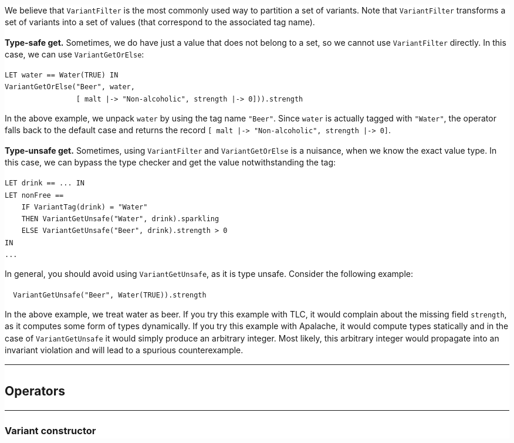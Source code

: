 We believe that `VariantFilter` is the most commonly used way to partition a
set of variants. Note that `VariantFilter` transforms a set of variants into a
set of values (that correspond to the associated tag name).

**Type-safe get.** Sometimes, we do have just a value that does not belong to a
set, so we cannot use `VariantFilter` directly. In this case, we can use
`VariantGetOrElse`:

```tla
LET water == Water(TRUE) IN
VariantGetOrElse("Beer", water,
                 [ malt |-> "Non-alcoholic", strength |-> 0])).strength
```

In the above example, we unpack `water` by using the tag name `"Beer"`.  Since
`water` is actually tagged with `"Water"`, the operator falls back to the
default case and returns the record `[ malt |-> "Non-alcoholic", strength |->
0]`.

**Type-unsafe get.** Sometimes, using `VariantFilter` and `VariantGetOrElse`
is a nuisance, when we know the exact value type. In this case, we can bypass
the type checker and get the value notwithstanding the tag:

```tla
LET drink == ... IN
LET nonFree ==
    IF VariantTag(drink) = "Water"
    THEN VariantGetUnsafe("Water", drink).sparkling
    ELSE VariantGetUnsafe("Beer", drink).strength > 0
IN
...
```

In general, you should avoid using `VariantGetUnsafe`, as it is type unsafe.
Consider the following example:

```tla
  VariantGetUnsafe("Beer", Water(TRUE)).strength
```

In the above example, we treat water as beer. If you try this example with TLC,
it would complain about the missing field `strength`, as it computes some form
of types dynamically. If you try this example with Apalache, it would compute
types statically and in the case of `VariantGetUnsafe` it would simply produce
an arbitrary integer. Most likely, this arbitrary integer would propagate into
an invariant violation and will lead to a spurious counterexample.

----------------------------------------------------------------------------

## Operators

----------------------------------------------------------------------------

<a name="variantCtor"></a>
### Variant constructor


[Variants]: https://en.wikipedia.org/wiki/Tagged_union
[Tagged unions in Paxos]: https://github.com/tlaplus/Examples/blob/779852ba9951621f062fc4074b8e81fd12db21dc/specifications/Paxos/Paxos.tla#L85-L106
[Variants.tla]: https://github.com/informalsystems/apalache/blob/unstable/src/tla/Variants.tla